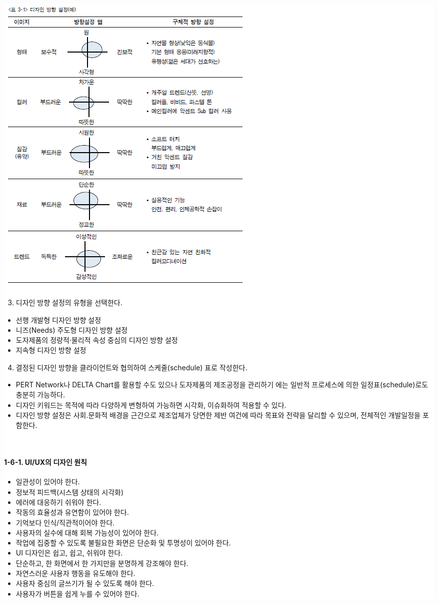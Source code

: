 ![디자인 방향 설정](design_concep02.png)

3. 디자인 방향 설정의 유형을 선택한다.
- 선행 개발형 디자인 방향 설정
- 니즈(Needs) 주도형 디자인 방향 설정
- 도자제품의 정량적·물리적 속성 중심의 디자인 방향 설정
- 지속형 디자인 방향 설정

4. 결정된 디자인 방향을 클라이언트와 협의하여 스케줄(schedule) 표로 작성한다.
- PERT Network나 DELTA Chart를 활용할 수도 있으나 도자제품의 제조공정을 관리하기
에는 일반적 프로세스에 의한 일정표(schedule)로도 충분히 가능하다.
- 디자인 키워드는 목적에 따라 다양하게 변형하여 가능하면 시각화, 이슈화하여 적용할 수 있다.
- 디자인 방향 설정은 사회․문화적 배경을 근간으로 제조업체가 당면한 제반 여건에 따라 목표와 전략을 달리할 수 있으며, 전체적인 개발일정을 포함한다.

<br>

#### 1-6-1. UI/UX의 디자인 원칙

- 일관성이 있어야 한다.
- 정보적 피드백(시스템 상태의 시각화)
- 에러에 대응하기 쉬워야 한다.
- 작동의 효율성과 유연함이 있어야 한다.
- 기억보다 인식/직관적이어야 한다.
- 사용자의 실수에 대해 회복 가능성이 있어야 한다.
- 작업에 집중할 수 있도록 불필요한 화면은 단순화 및 투명성이 있어야 한다.
- UI 디자인은 쉽고, 쉽고, 쉬워야 한다.
- 단순하고, 한 화면에서 한 가지만을 분명하게 강조해야 한다.
- 자연스러운 사용자 행동을 유도해야 한다.
- 사용자 중심의 글쓰기가 될 수 있도록 해야 한다.
- 사용자가 버튼을 쉽게 누를 수 있어야 한다.
